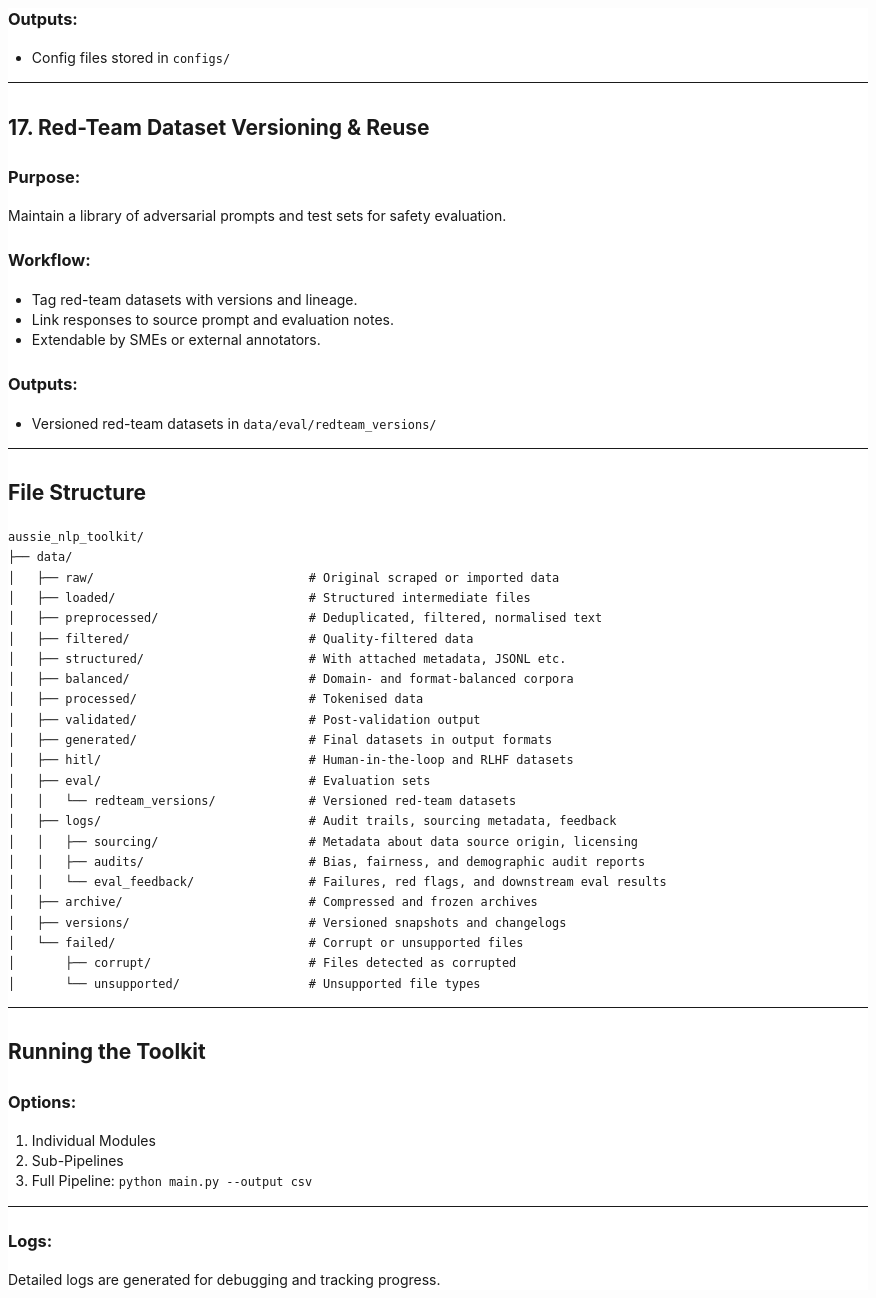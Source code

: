 ### Outputs:
- Config files stored in `configs/`

---

## 17. Red-Team Dataset Versioning & Reuse

### Purpose:
Maintain a library of adversarial prompts and test sets for safety evaluation.

### Workflow:
- Tag red-team datasets with versions and lineage.
- Link responses to source prompt and evaluation notes.
- Extendable by SMEs or external annotators.

### Outputs:
- Versioned red-team datasets in `data/eval/redteam_versions/`

---

## File Structure 
```
aussie_nlp_toolkit/
├── data/
│   ├── raw/                              # Original scraped or imported data
│   ├── loaded/                           # Structured intermediate files
│   ├── preprocessed/                     # Deduplicated, filtered, normalised text
│   ├── filtered/                         # Quality-filtered data
│   ├── structured/                       # With attached metadata, JSONL etc.
│   ├── balanced/                         # Domain- and format-balanced corpora
│   ├── processed/                        # Tokenised data
│   ├── validated/                        # Post-validation output
│   ├── generated/                        # Final datasets in output formats
│   ├── hitl/                             # Human-in-the-loop and RLHF datasets
│   ├── eval/                             # Evaluation sets
│   │   └── redteam_versions/             # Versioned red-team datasets
│   ├── logs/                             # Audit trails, sourcing metadata, feedback
│   │   ├── sourcing/                     # Metadata about data source origin, licensing
│   │   ├── audits/                       # Bias, fairness, and demographic audit reports
│   │   └── eval_feedback/                # Failures, red flags, and downstream eval results
│   ├── archive/                          # Compressed and frozen archives
│   ├── versions/                         # Versioned snapshots and changelogs
│   └── failed/                           # Corrupt or unsupported files
│       ├── corrupt/                      # Files detected as corrupted	
│       └── unsupported/                  # Unsupported file types
```

---

## Running the Toolkit

### Options:
1. Individual Modules
2. Sub-Pipelines
3. Full Pipeline: `python main.py --output csv`

---

### Logs:
Detailed logs are generated for debugging and tracking progress.
